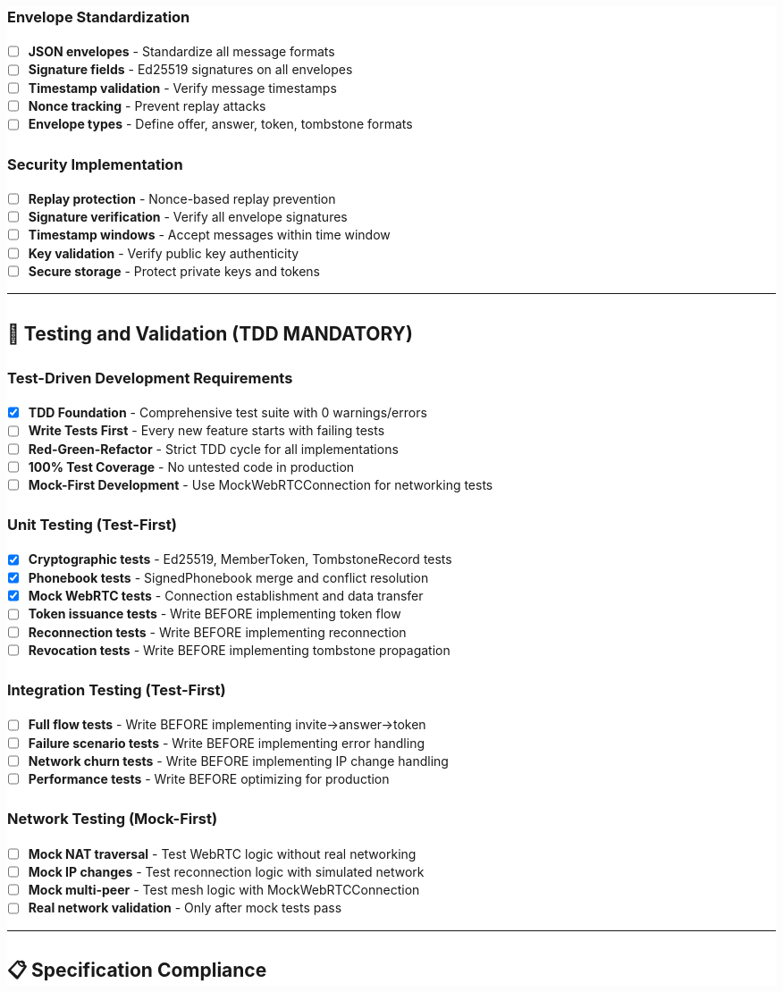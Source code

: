 ### Envelope Standardization
- [ ] **JSON envelopes** - Standardize all message formats
- [ ] **Signature fields** - Ed25519 signatures on all envelopes
- [ ] **Timestamp validation** - Verify message timestamps
- [ ] **Nonce tracking** - Prevent replay attacks
- [ ] **Envelope types** - Define offer, answer, token, tombstone formats

### Security Implementation
- [ ] **Replay protection** - Nonce-based replay prevention
- [ ] **Signature verification** - Verify all envelope signatures
- [ ] **Timestamp windows** - Accept messages within time window
- [ ] **Key validation** - Verify public key authenticity
- [ ] **Secure storage** - Protect private keys and tokens

---

## 🧪 Testing and Validation (TDD MANDATORY)

### Test-Driven Development Requirements
- [x] **TDD Foundation** - Comprehensive test suite with 0 warnings/errors
- [ ] **Write Tests First** - Every new feature starts with failing tests
- [ ] **Red-Green-Refactor** - Strict TDD cycle for all implementations
- [ ] **100% Test Coverage** - No untested code in production
- [ ] **Mock-First Development** - Use MockWebRTCConnection for networking tests

### Unit Testing (Test-First)
- [x] **Cryptographic tests** - Ed25519, MemberToken, TombstoneRecord tests
- [x] **Phonebook tests** - SignedPhonebook merge and conflict resolution
- [x] **Mock WebRTC tests** - Connection establishment and data transfer
- [ ] **Token issuance tests** - Write BEFORE implementing token flow
- [ ] **Reconnection tests** - Write BEFORE implementing reconnection
- [ ] **Revocation tests** - Write BEFORE implementing tombstone propagation

### Integration Testing (Test-First)
- [ ] **Full flow tests** - Write BEFORE implementing invite→answer→token
- [ ] **Failure scenario tests** - Write BEFORE implementing error handling
- [ ] **Network churn tests** - Write BEFORE implementing IP change handling
- [ ] **Performance tests** - Write BEFORE optimizing for production

### Network Testing (Mock-First)
- [ ] **Mock NAT traversal** - Test WebRTC logic without real networking
- [ ] **Mock IP changes** - Test reconnection logic with simulated network
- [ ] **Mock multi-peer** - Test mesh logic with MockWebRTCConnection
- [ ] **Real network validation** - Only after mock tests pass

---

## 📋 Specification Compliance

